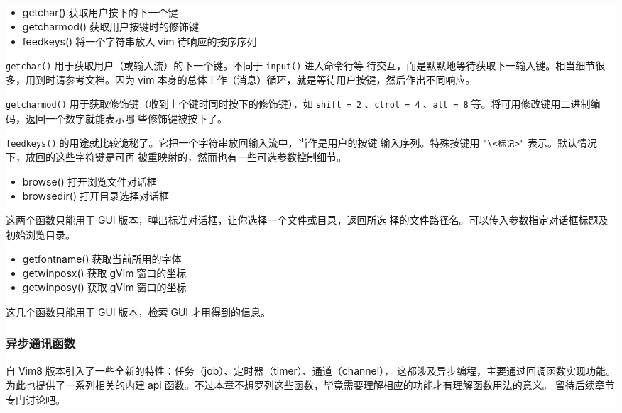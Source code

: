 * getchar() 获取用户按下的下一个键
* getcharmod() 获取用户按键时的修饰键
* feedkeys() 将一个字符串放入 vim 待响应的按序序列

`getchar()` 用于获取用户（或输入流）的下一个键。不同于 `input()` 进入命令行等
待交互，而是默默地等待获取下一输入键。相当细节很多，用到时请参考文档。因为 vim
本身的总体工作（消息）循环，就是等待用户按键，然后作出不同响应。

`getcharmod()` 用于获取修饰键（收到上个键时同时按下的修饰键），如 `shift = 2`
、`ctrol = 4` 、`alt = 8` 等。将可用修改键用二进制编码，返回一个数字就能表示哪
些修饰键被按下了。

`feedkeys()` 的用途就比较诡秘了。它把一个字符串放回输入流中，当作是用户的按键
输入序列。特殊按键用 `"\<标记>"` 表示。默认情况下，放回的这些字符键是可再
被重映射的，然而也有一些可选参数控制细节。

* browse() 打开浏览文件对话框
* browsedir() 打开目录选择对话框

这两个函数只能用于 GUI 版本，弹出标准对话框，让你选择一个文件或目录，返回所选
择的文件路径名。可以传入参数指定对话框标题及初始浏览目录。

* getfontname() 获取当前所用的字体
* getwinposx() 获取 gVim 窗口的坐标
* getwinposy() 获取 gVim 窗口的坐标

这几个函数只能用于 GUI 版本，检索 GUI 才用得到的信息。

### 异步通讯函数

自 Vim8 版本引入了一些全新的特性：任务（job）、定时器（timer）、通道（channel），
这都涉及异步编程，主要通过回调函数实现功能。为此也提供了一系列相关的内建 api
函数。不过本章不想罗列这些函数，毕竟需要理解相应的功能才有理解函数用法的意义。
留待后续章节专门讨论吧。
